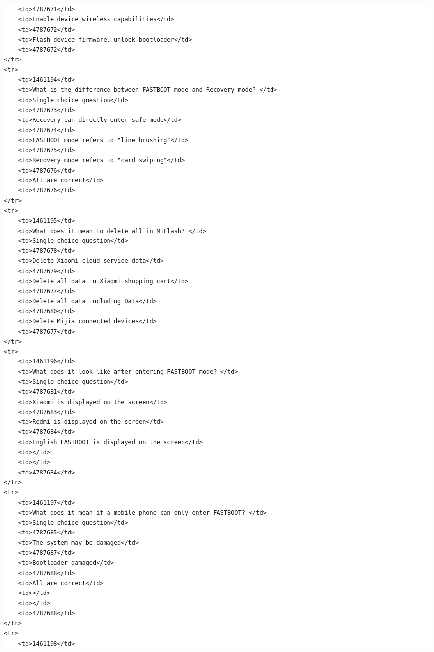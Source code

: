 		<td>4787671</td>
		<td>Enable device wireless capabilities</td>
		<td>4787672</td>
		<td>Flash device firmware, unlock bootloader</td>
		<td>4787672</td>
	</tr>
	<tr>
		<td>1461194</td>
		<td>What is the difference between FASTBOOT mode and Recovery mode? </td>
		<td>Single choice question</td>
		<td>4787673</td>
		<td>Recovery can directly enter safe mode</td>
		<td>4787674</td>
		<td>FASTBOOT mode refers to "line brushing"</td>
		<td>4787675</td>
		<td>Recovery mode refers to "card swiping"</td>
		<td>4787676</td>
		<td>All are correct</td>
		<td>4787676</td>
	</tr>
	<tr>
		<td>1461195</td>
		<td>What does it mean to delete all in MiFlash? </td>
		<td>Single choice question</td>
		<td>4787678</td>
		<td>Delete Xiaomi cloud service data</td>
		<td>4787679</td>
		<td>Delete all data in Xiaomi shopping cart</td>
		<td>4787677</td>
		<td>Delete all data including Data</td>
		<td>4787680</td>
		<td>Delete Mijia connected devices</td>
		<td>4787677</td>
	</tr>
	<tr>
		<td>1461196</td>
		<td>What does it look like after entering FASTBOOT mode? </td>
		<td>Single choice question</td>
		<td>4787681</td>
		<td>Xiaomi is displayed on the screen</td>
		<td>4787683</td>
		<td>Redmi is displayed on the screen</td>
		<td>4787684</td>
		<td>English FASTBOOT is displayed on the screen</td>
		<td></td>
		<td></td>
		<td>4787684</td>
	</tr>
	<tr>
		<td>1461197</td>
		<td>What does it mean if a mobile phone can only enter FASTBOOT? </td>
		<td>Single choice question</td>
		<td>4787685</td>
		<td>The system may be damaged</td>
		<td>4787687</td>
		<td>Bootloader damaged</td>
		<td>4787688</td>
		<td>All are correct</td>
		<td></td>
		<td></td>
		<td>4787688</td>
	</tr>
	<tr>
		<td>1461198</td>